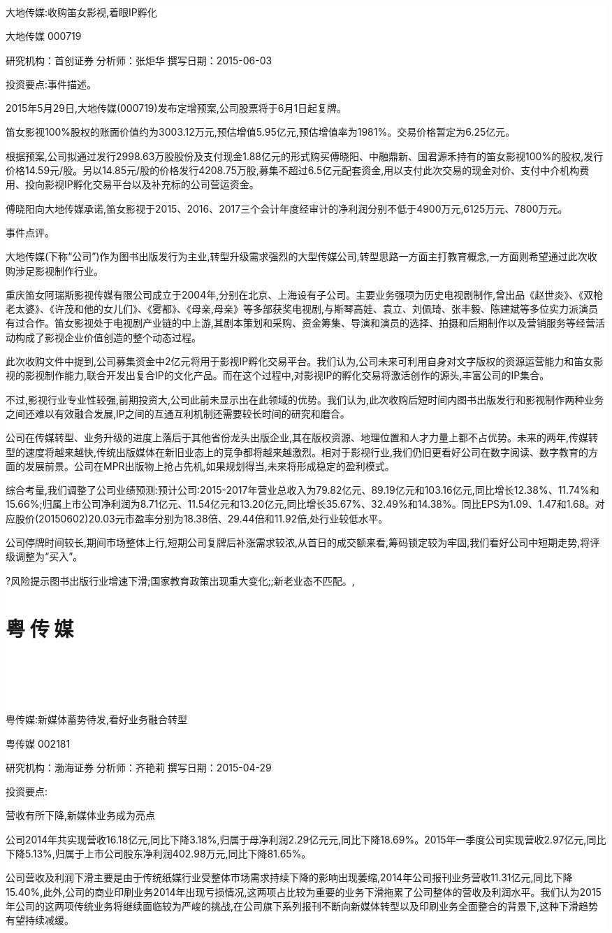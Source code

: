 
大地传媒:收购笛女影视,着眼IP孵化

大地传媒 000719

研究机构：首创证券 分析师：张炬华 撰写日期：2015-06-03

投资要点:事件描述。

2015年5月29日,大地传媒(000719)发布定增预案,公司股票将于6月1日起复牌。

笛女影视100%股权的账面价值约为3003.12万元,预估增值5.95亿元,预估增值率为1981%。交易价格暂定为6.25亿元。

根据预案,公司拟通过发行2998.63万股股份及支付现金1.88亿元的形式购买傅晓阳、中融鼎新、国君源禾持有的笛女影视100%的股权,发行价格14.59元/股。另以14.85元/股的价格发行4208.75万股,募集不超过6.5亿元配套资金,用以支付此次交易的现金对价、支付中介机构费用、投向影视IP孵化交易平台以及补充标的公司营运资金。

傅晓阳向大地传媒承诺,笛女影视于2015、2016、2017三个会计年度经审计的净利润分别不低于4900万元,6125万元、7800万元。

事件点评。

大地传媒(下称“公司”)作为图书出版发行为主业,转型升级需求强烈的大型传媒公司,转型思路一方面主打教育概念,一方面则希望通过此次收购涉足影视制作行业。

重庆笛女阿瑞斯影视传媒有限公司成立于2004年,分别在北京、上海设有子公司。主要业务强项为历史电视剧制作,曾出品《赵世炎》、《双枪老太婆》、《许茂和他的女儿们》、《雾都》、《母亲,母亲》等多部获奖电视剧,与斯琴高娃、袁立、刘佩琦、张丰毅、陈建斌等多位实力派演员有过合作。笛女影视处于电视剧产业链的中上游,其剧本策划和采购、资金筹集、导演和演员的选择、拍摄和后期制作以及营销服务等经营活动构成了影视企业价值创造的整个动态过程。

此次收购文件中提到,公司募集资金中2亿元将用于影视IP孵化交易平台。我们认为,公司未来可利用自身对文字版权的资源运营能力和笛女影视的影视制作能力,联合开发出复合IP的文化产品。而在这个过程中,对影视IP的孵化交易将激活创作的源头,丰富公司的IP集合。

不过,影视行业专业性较强,前期投资大,公司此前未显示出在此领域的优势。我们认为,此次收购后短时间内图书出版发行和影视制作两种业务之间还难以有效融合发展,IP之间的互通互利机制还需要较长时间的研究和磨合。

公司在传媒转型、业务升级的进度上落后于其他省份龙头出版企业,其在版权资源、地理位置和人才力量上都不占优势。未来的两年,传媒转型的速度将越来越快,传统出版媒体在新旧业态上的竞争都将越来越激烈。相对于影视行业,我们仍旧更看好公司在数字阅读、数字教育的方面的发展前景。公司在MPR出版物上抢占先机,如果规划得当,未来将形成稳定的盈利模式。

综合考量,我们调整了公司业绩预测:预计公司:2015-2017年营业总收入为79.82亿元、89.19亿元和103.16亿元,同比增长12.38%、11.74%和15.66%;归属上市公司净利润为8.71亿元、11.54亿元和13.20亿元,同比增长35.67%、32.49%和14.38%。同比EPS为1.09、1.47和1.68。对应股价(20150602)20.03元市盈率分别为18.38倍、29.44倍和11.92倍,处行业较低水平。

公司停牌时间较长,期间市场整体上行,短期公司复牌后补涨需求较浓,从首日的成交额来看,筹码锁定较为牢固,我们看好公司中短期走势,将评级调整为“买入”。

?风险提示图书出版行业增速下滑;国家教育政策出现重大变化;;新老业态不匹配。, 

粤 传 媒
==========
   
==========


粤传媒:新媒体蓄势待发,看好业务融合转型

粤传媒 002181

研究机构：渤海证券 分析师：齐艳莉 撰写日期：2015-04-29

投资要点:

营收有所下降,新媒体业务成为亮点

公司2014年共实现营收16.18亿元,同比下降3.18%,归属于母净利润2.29亿元元,同比下降18.69%。2015年一季度公司实现营收2.97亿元,同比下降5.13%,归属于上市公司股东净利润402.98万元,同比下降81.65%。

公司营收及利润下滑主要是由于传统纸媒行业受整体市场需求持续下降的影响出现萎缩,2014年公司报刊业务营收11.31亿元,同比下降15.40%,此外,公司的商业印刷业务2014年出现亏损情况,这两项占比较为重要的业务下滑拖累了公司整体的营收及利润水平。我们认为2015年公司的这两项传统业务将继续面临较为严峻的挑战,在公司旗下系列报刊不断向新媒体转型以及印刷业务全面整合的背景下,这种下滑趋势有望持续减缓。

